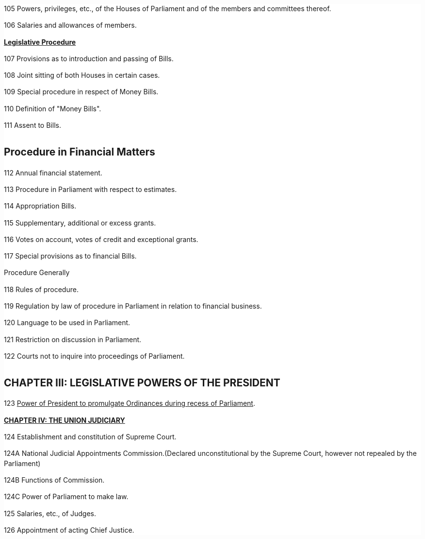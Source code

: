 105 Powers, privileges, etc., of the Houses of Parliament and of the members and committees thereof.

106 Salaries and allowances of members.

[**Legislative Procedure**](https://www.clearias.com/bills-procedures-parliament/)

107 Provisions as to introduction and passing of Bills.

108 Joint sitting of both Houses in certain cases.

109 Special procedure in respect of Money Bills.

110 Definition of "Money Bills".

111 Assent to Bills.

## Procedure in Financial Matters

112 Annual financial statement.

113 Procedure in Parliament with respect to estimates.

114 Appropriation Bills.

115 Supplementary, additional or excess grants.

116 Votes on account, votes of credit and exceptional grants.

117 Special provisions as to financial Bills.

Procedure Generally

118 Rules of procedure.

119 Regulation by law of procedure in Parliament in relation to financial business.

120 Language to be used in Parliament.

121 Restriction on discussion in Parliament.

122 Courts not to inquire into proceedings of Parliament.

## CHAPTER III: LEGISLATIVE POWERS OF THE PRESIDENT

123 [Power of President to promulgate Ordinances during recess of Parliament](https://www.clearias.com/ordinance-making-power-president/).

[**CHAPTER IV: THE UNION JUDICIARY**](https://www.clearias.com/union-judiciary-supreme-court/)

124 Establishment and constitution of Supreme Court.

124A National Judicial Appointments Commission.(Declared unconstitutional by the Supreme Court, however not repealed by the Parliament)

124B Functions of Commission.

124C Power of Parliament to make law.

125 Salaries, etc., of Judges.

126 Appointment of acting Chief Justice.
